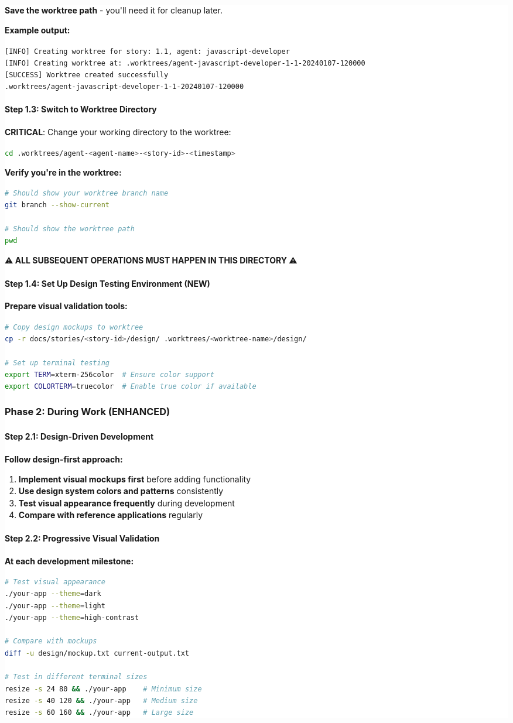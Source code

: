 **Save the worktree path** - you'll need it for cleanup later.

**Example output:**
```
[INFO] Creating worktree for story: 1.1, agent: javascript-developer
[INFO] Creating worktree at: .worktrees/agent-javascript-developer-1-1-20240107-120000
[SUCCESS] Worktree created successfully
.worktrees/agent-javascript-developer-1-1-20240107-120000
```

#### Step 1.3: Switch to Worktree Directory

**CRITICAL**: Change your working directory to the worktree:

```bash
cd .worktrees/agent-<agent-name>-<story-id>-<timestamp>
```

**Verify you're in the worktree:**
```bash
# Should show your worktree branch name
git branch --show-current

# Should show the worktree path
pwd
```

**⚠️ ALL SUBSEQUENT OPERATIONS MUST HAPPEN IN THIS DIRECTORY ⚠️**

#### Step 1.4: Set Up Design Testing Environment (NEW)

**Prepare visual validation tools:**
```bash
# Copy design mockups to worktree
cp -r docs/stories/<story-id>/design/ .worktrees/<worktree-name>/design/

# Set up terminal testing
export TERM=xterm-256color  # Ensure color support
export COLORTERM=truecolor  # Enable true color if available
```

### Phase 2: During Work (ENHANCED)

#### Step 2.1: Design-Driven Development

**Follow design-first approach:**
1. **Implement visual mockups first** before adding functionality
2. **Use design system colors and patterns** consistently
3. **Test visual appearance frequently** during development
4. **Compare with reference applications** regularly

#### Step 2.2: Progressive Visual Validation

**At each development milestone:**
```bash
# Test visual appearance
./your-app --theme=dark
./your-app --theme=light
./your-app --theme=high-contrast

# Compare with mockups
diff -u design/mockup.txt current-output.txt

# Test in different terminal sizes
resize -s 24 80 && ./your-app    # Minimum size
resize -s 40 120 && ./your-app   # Medium size
resize -s 60 160 && ./your-app   # Large size
```
